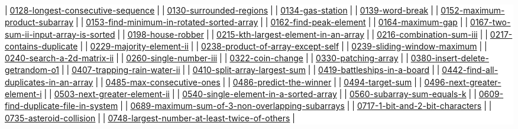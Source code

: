 | [0128-longest-consecutive-sequence](https://github.com/ArunRathaur1/LeetcodeCodes/tree/master/0128-longest-consecutive-sequence) |
| [0130-surrounded-regions](https://github.com/ArunRathaur1/LeetcodeCodes/tree/master/0130-surrounded-regions) |
| [0134-gas-station](https://github.com/ArunRathaur1/LeetcodeCodes/tree/master/0134-gas-station) |
| [0139-word-break](https://github.com/ArunRathaur1/LeetcodeCodes/tree/master/0139-word-break) |
| [0152-maximum-product-subarray](https://github.com/ArunRathaur1/LeetcodeCodes/tree/master/0152-maximum-product-subarray) |
| [0153-find-minimum-in-rotated-sorted-array](https://github.com/ArunRathaur1/LeetcodeCodes/tree/master/0153-find-minimum-in-rotated-sorted-array) |
| [0162-find-peak-element](https://github.com/ArunRathaur1/LeetcodeCodes/tree/master/0162-find-peak-element) |
| [0164-maximum-gap](https://github.com/ArunRathaur1/LeetcodeCodes/tree/master/0164-maximum-gap) |
| [0167-two-sum-ii-input-array-is-sorted](https://github.com/ArunRathaur1/LeetcodeCodes/tree/master/0167-two-sum-ii-input-array-is-sorted) |
| [0198-house-robber](https://github.com/ArunRathaur1/LeetcodeCodes/tree/master/0198-house-robber) |
| [0215-kth-largest-element-in-an-array](https://github.com/ArunRathaur1/LeetcodeCodes/tree/master/0215-kth-largest-element-in-an-array) |
| [0216-combination-sum-iii](https://github.com/ArunRathaur1/LeetcodeCodes/tree/master/0216-combination-sum-iii) |
| [0217-contains-duplicate](https://github.com/ArunRathaur1/LeetcodeCodes/tree/master/0217-contains-duplicate) |
| [0229-majority-element-ii](https://github.com/ArunRathaur1/LeetcodeCodes/tree/master/0229-majority-element-ii) |
| [0238-product-of-array-except-self](https://github.com/ArunRathaur1/LeetcodeCodes/tree/master/0238-product-of-array-except-self) |
| [0239-sliding-window-maximum](https://github.com/ArunRathaur1/LeetcodeCodes/tree/master/0239-sliding-window-maximum) |
| [0240-search-a-2d-matrix-ii](https://github.com/ArunRathaur1/LeetcodeCodes/tree/master/0240-search-a-2d-matrix-ii) |
| [0260-single-number-iii](https://github.com/ArunRathaur1/LeetcodeCodes/tree/master/0260-single-number-iii) |
| [0322-coin-change](https://github.com/ArunRathaur1/LeetcodeCodes/tree/master/0322-coin-change) |
| [0330-patching-array](https://github.com/ArunRathaur1/LeetcodeCodes/tree/master/0330-patching-array) |
| [0380-insert-delete-getrandom-o1](https://github.com/ArunRathaur1/LeetcodeCodes/tree/master/0380-insert-delete-getrandom-o1) |
| [0407-trapping-rain-water-ii](https://github.com/ArunRathaur1/LeetcodeCodes/tree/master/0407-trapping-rain-water-ii) |
| [0410-split-array-largest-sum](https://github.com/ArunRathaur1/LeetcodeCodes/tree/master/0410-split-array-largest-sum) |
| [0419-battleships-in-a-board](https://github.com/ArunRathaur1/LeetcodeCodes/tree/master/0419-battleships-in-a-board) |
| [0442-find-all-duplicates-in-an-array](https://github.com/ArunRathaur1/LeetcodeCodes/tree/master/0442-find-all-duplicates-in-an-array) |
| [0485-max-consecutive-ones](https://github.com/ArunRathaur1/LeetcodeCodes/tree/master/0485-max-consecutive-ones) |
| [0486-predict-the-winner](https://github.com/ArunRathaur1/LeetcodeCodes/tree/master/0486-predict-the-winner) |
| [0494-target-sum](https://github.com/ArunRathaur1/LeetcodeCodes/tree/master/0494-target-sum) |
| [0496-next-greater-element-i](https://github.com/ArunRathaur1/LeetcodeCodes/tree/master/0496-next-greater-element-i) |
| [0503-next-greater-element-ii](https://github.com/ArunRathaur1/LeetcodeCodes/tree/master/0503-next-greater-element-ii) |
| [0540-single-element-in-a-sorted-array](https://github.com/ArunRathaur1/LeetcodeCodes/tree/master/0540-single-element-in-a-sorted-array) |
| [0560-subarray-sum-equals-k](https://github.com/ArunRathaur1/LeetcodeCodes/tree/master/0560-subarray-sum-equals-k) |
| [0609-find-duplicate-file-in-system](https://github.com/ArunRathaur1/LeetcodeCodes/tree/master/0609-find-duplicate-file-in-system) |
| [0689-maximum-sum-of-3-non-overlapping-subarrays](https://github.com/ArunRathaur1/LeetcodeCodes/tree/master/0689-maximum-sum-of-3-non-overlapping-subarrays) |
| [0717-1-bit-and-2-bit-characters](https://github.com/ArunRathaur1/LeetcodeCodes/tree/master/0717-1-bit-and-2-bit-characters) |
| [0735-asteroid-collision](https://github.com/ArunRathaur1/LeetcodeCodes/tree/master/0735-asteroid-collision) |
| [0748-largest-number-at-least-twice-of-others](https://github.com/ArunRathaur1/LeetcodeCodes/tree/master/0748-largest-number-at-least-twice-of-others) |